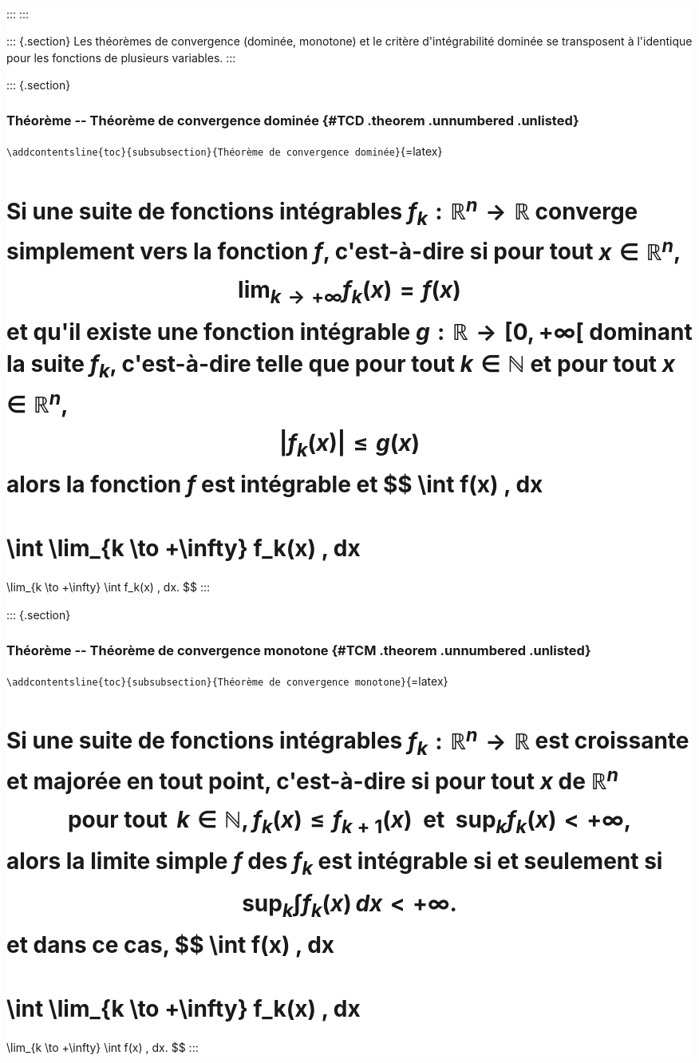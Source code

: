 :::
:::

::: {.section}
Les théorèmes de convergence (dominée, monotone) et le critère
d'intégrabilité dominée se transposent à l'identique pour les fonctions
de plusieurs variables.
:::

::: {.section}
### Théorème -- Théorème de convergence dominée {#TCD .theorem .unnumbered .unlisted}

`\addcontentsline{toc}{subsubsection}{Théorème de convergence dominée}`{=latex}

Si une suite de fonctions intégrables $f_k:\mathbb{R}^n \to \mathbb{R}$
converge simplement vers la fonction $f$, c'est-à-dire si pour tout
$x \in \mathbb{R}^n$, $$
\lim_{k \to +\infty} f_k(x) = f(x)
$$ et qu'il existe une fonction intégrable
$g:\mathbb{R}\to \left[0, +\infty\right[$ dominant la suite $f_k$,
c'est-à-dire telle que pour tout $k \in \mathbb{N}$ et pour tout
$x \in \mathbb{R}^n$, $$
|f_k(x)| \leq g(x)
$$ alors la fonction $f$ est intégrable et $$
\int f(x) \, dx 
=
\int \lim_{k \to +\infty} f_k(x) \, dx
= 
\lim_{k \to +\infty} \int f_k(x) \, dx.
$$
:::

::: {.section}
### Théorème -- Théorème de convergence monotone {#TCM .theorem .unnumbered .unlisted}

`\addcontentsline{toc}{subsubsection}{Théorème de convergence monotone}`{=latex}

Si une suite de fonctions intégrables $f_k:\mathbb{R}^n \to \mathbb{R}$
est croissante et majorée en tout point, c'est-à-dire si pour tout $x$
de $\mathbb{R}^n$ $$
\mbox{pour tout } \, k \in \mathbb{N}, \, f_k(x) \leq f_{k+1}(x) 
\; \mbox{ et } \;
\sup_k f_k(x) < + \infty,
$$ alors la limite simple $f$ des $f_k$ est intégrable si et seulement
si $$
\sup_k \int f_k(x) \, dx < +\infty.
$$ et dans ce cas, $$
\int f(x) \, dx 
=
\int \lim_{k \to +\infty} f_k(x) \, dx
= 
\lim_{k \to +\infty} \int f(x) \, dx.
$$
:::
